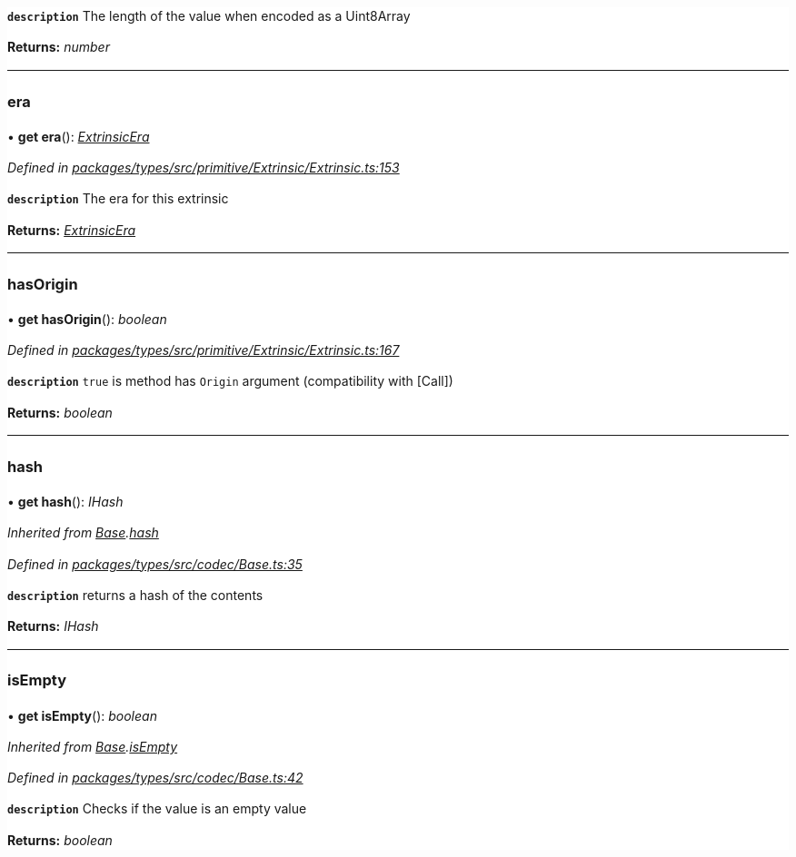 **`description`** The length of the value when encoded as a Uint8Array

**Returns:** *number*

___

###  era

• **get era**(): *[ExtrinsicEra](_primitive_extrinsic_extrinsicera_.extrinsicera.md)*

*Defined in [packages/types/src/primitive/Extrinsic/Extrinsic.ts:153](https://github.com/polkadot-js/api/blob/5e0c0ba91a/packages/types/src/primitive/Extrinsic/Extrinsic.ts#L153)*

**`description`** The era for this extrinsic

**Returns:** *[ExtrinsicEra](_primitive_extrinsic_extrinsicera_.extrinsicera.md)*

___

###  hasOrigin

• **get hasOrigin**(): *boolean*

*Defined in [packages/types/src/primitive/Extrinsic/Extrinsic.ts:167](https://github.com/polkadot-js/api/blob/5e0c0ba91a/packages/types/src/primitive/Extrinsic/Extrinsic.ts#L167)*

**`description`** `true` is method has `Origin` argument (compatibility with [Call])

**Returns:** *boolean*

___

###  hash

• **get hash**(): *IHash*

*Inherited from [Base](_codec_base_.base.md).[hash](_codec_base_.base.md#hash)*

*Defined in [packages/types/src/codec/Base.ts:35](https://github.com/polkadot-js/api/blob/5e0c0ba91a/packages/types/src/codec/Base.ts#L35)*

**`description`** returns a hash of the contents

**Returns:** *IHash*

___

###  isEmpty

• **get isEmpty**(): *boolean*

*Inherited from [Base](_codec_base_.base.md).[isEmpty](_codec_base_.base.md#isempty)*

*Defined in [packages/types/src/codec/Base.ts:42](https://github.com/polkadot-js/api/blob/5e0c0ba91a/packages/types/src/codec/Base.ts#L42)*

**`description`** Checks if the value is an empty value

**Returns:** *boolean*
